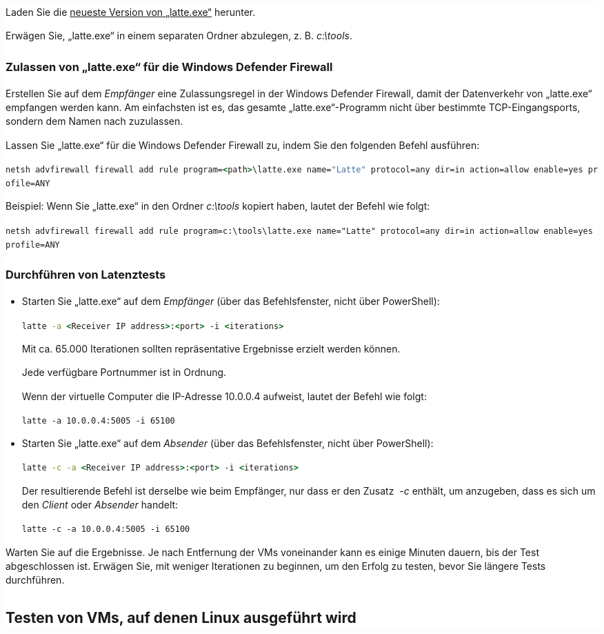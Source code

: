 Laden Sie die [neueste Version von „latte.exe“](https://github.com/microsoft/latte/releases/download/v0/latte.exe) herunter.

Erwägen Sie, „latte.exe“ in einem separaten Ordner abzulegen, z. B. *c:\tools*.

### <a name="allow-latteexe-through-windows-defender-firewall"></a>Zulassen von „latte.exe“ für die Windows Defender Firewall

Erstellen Sie auf dem *Empfänger* eine Zulassungsregel in der Windows Defender Firewall, damit der Datenverkehr von „latte.exe“ empfangen werden kann. Am einfachsten ist es, das gesamte „latte.exe“-Programm nicht über bestimmte TCP-Eingangsports, sondern dem Namen nach zuzulassen.

Lassen Sie „latte.exe“ für die Windows Defender Firewall zu, indem Sie den folgenden Befehl ausführen:

```cmd
netsh advfirewall firewall add rule program=<path>\latte.exe name="Latte" protocol=any dir=in action=allow enable=yes profile=ANY
```

Beispiel: Wenn Sie „latte.exe“ in den Ordner *c:\tools* kopiert haben, lautet der Befehl wie folgt:

`netsh advfirewall firewall add rule program=c:\tools\latte.exe name="Latte" protocol=any dir=in action=allow enable=yes profile=ANY`

### <a name="run-latency-tests"></a>Durchführen von Latenztests

* Starten Sie „latte.exe“ auf dem *Empfänger* (über das Befehlsfenster, nicht über PowerShell):

    ```cmd
    latte -a <Receiver IP address>:<port> -i <iterations>
    ```

    Mit ca. 65.000 Iterationen sollten repräsentative Ergebnisse erzielt werden können.

    Jede verfügbare Portnummer ist in Ordnung.

    Wenn der virtuelle Computer die IP-Adresse 10.0.0.4 aufweist, lautet der Befehl wie folgt:

    `latte -a 10.0.0.4:5005 -i 65100`

* Starten Sie „latte.exe“ auf dem *Absender* (über das Befehlsfenster, nicht über PowerShell):

    ```cmd
    latte -c -a <Receiver IP address>:<port> -i <iterations>
    ```

    Der resultierende Befehl ist derselbe wie beim Empfänger, nur dass er den Zusatz &nbsp;*-c* enthält, um anzugeben, dass es sich um den *Client* oder *Absender* handelt:

    `latte -c -a 10.0.0.4:5005 -i 65100`

Warten Sie auf die Ergebnisse. Je nach Entfernung der VMs voneinander kann es einige Minuten dauern, bis der Test abgeschlossen ist. Erwägen Sie, mit weniger Iterationen zu beginnen, um den Erfolg zu testen, bevor Sie längere Tests durchführen.

## <a name="test-vms-that-are-running-linux"></a>Testen von VMs, auf denen Linux ausgeführt wird
